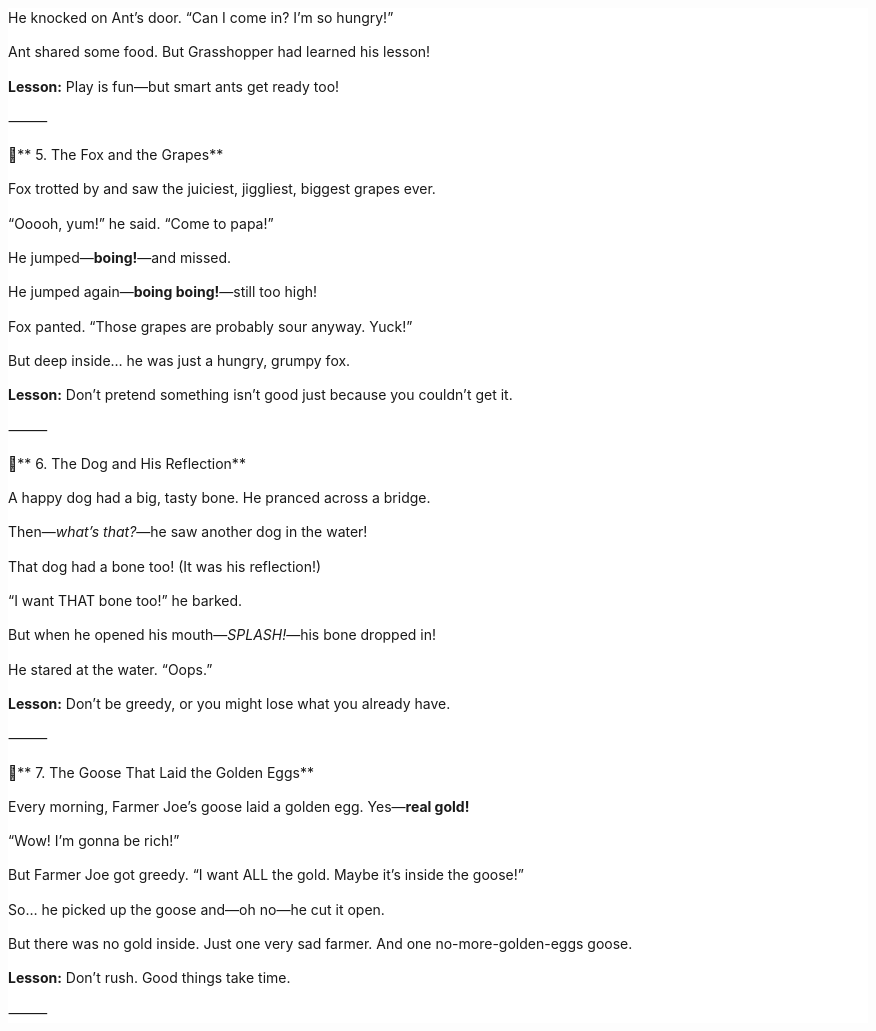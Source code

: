 He knocked on Ant’s door.
“Can I come in? I’m so hungry!”

Ant shared some food.
But Grasshopper had learned his lesson!

**Lesson:** Play is fun—but smart ants get ready too!

⸻

🦊** 5. The Fox and the Grapes**

Fox trotted by and saw the juiciest, jiggliest, biggest grapes ever.

“Ooooh, yum!” he said. “Come to papa!”

He jumped—**boing!**—and missed.

He jumped again—**boing boing!**—still too high!

Fox panted. “Those grapes are probably sour anyway. Yuck!”

But deep inside… he was just a hungry, grumpy fox.

**Lesson:** Don’t pretend something isn’t good just because you couldn’t get it.

⸻

🐶** 6. The Dog and His Reflection**

A happy dog had a big, tasty bone. He pranced across a bridge.

Then—*what’s that?*—he saw another dog in the water!

That dog had a bone too! (It was his reflection!)

“I want THAT bone too!” he barked.

But when he opened his mouth—*SPLASH!*—his bone dropped in!

He stared at the water. “Oops.”

**Lesson:** Don’t be greedy, or you might lose what you already have.

⸻

🦢** 7. The Goose That Laid the Golden Eggs**

Every morning, Farmer Joe’s goose laid a golden egg.
Yes—**real gold!**

“Wow! I’m gonna be rich!”

But Farmer Joe got greedy.
“I want ALL the gold. Maybe it’s inside the goose!”

So… he picked up the goose and—oh no—he cut it open.

But there was no gold inside.
Just one very sad farmer. And one no-more-golden-eggs goose.

**Lesson:** Don’t rush. Good things take time.

⸻
